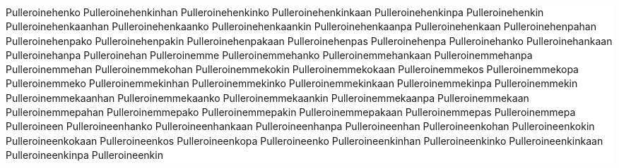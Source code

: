 Pulleroinehenko
Pulleroinehenkinhan
Pulleroinehenkinko
Pulleroinehenkinkaan
Pulleroinehenkinpa
Pulleroinehenkin
Pulleroinehenkaanhan
Pulleroinehenkaanko
Pulleroinehenkaankin
Pulleroinehenkaanpa
Pulleroinehenkaan
Pulleroinehenpahan
Pulleroinehenpako
Pulleroinehenpakin
Pulleroinehenpakaan
Pulleroinehenpas
Pulleroinehenpa
Pulleroinehanko
Pulleroinehankaan
Pulleroinehanpa
Pulleroinehan
Pulleroinemme
Pulleroinemmehanko
Pulleroinemmehankaan
Pulleroinemmehanpa
Pulleroinemmehan
Pulleroinemmekohan
Pulleroinemmekokin
Pulleroinemmekokaan
Pulleroinemmekos
Pulleroinemmekopa
Pulleroinemmeko
Pulleroinemmekinhan
Pulleroinemmekinko
Pulleroinemmekinkaan
Pulleroinemmekinpa
Pulleroinemmekin
Pulleroinemmekaanhan
Pulleroinemmekaanko
Pulleroinemmekaankin
Pulleroinemmekaanpa
Pulleroinemmekaan
Pulleroinemmepahan
Pulleroinemmepako
Pulleroinemmepakin
Pulleroinemmepakaan
Pulleroinemmepas
Pulleroinemmepa
Pulleroineen
Pulleroineenhanko
Pulleroineenhankaan
Pulleroineenhanpa
Pulleroineenhan
Pulleroineenkohan
Pulleroineenkokin
Pulleroineenkokaan
Pulleroineenkos
Pulleroineenkopa
Pulleroineenko
Pulleroineenkinhan
Pulleroineenkinko
Pulleroineenkinkaan
Pulleroineenkinpa
Pulleroineenkin